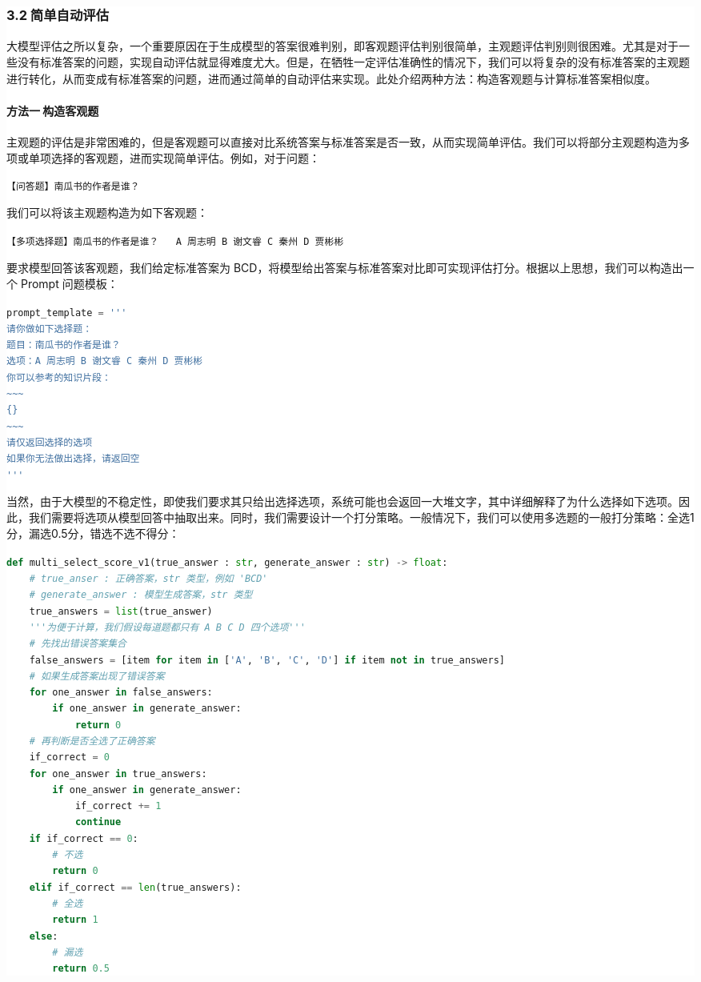### 3.2 简单自动评估

大模型评估之所以复杂，一个重要原因在于生成模型的答案很难判别，即客观题评估判别很简单，主观题评估判别则很困难。尤其是对于一些没有标准答案的问题，实现自动评估就显得难度尤大。但是，在牺牲一定评估准确性的情况下，我们可以将复杂的没有标准答案的主观题进行转化，从而变成有标准答案的问题，进而通过简单的自动评估来实现。此处介绍两种方法：构造客观题与计算标准答案相似度。

#### 方法一 构造客观题

主观题的评估是非常困难的，但是客观题可以直接对比系统答案与标准答案是否一致，从而实现简单评估。我们可以将部分主观题构造为多项或单项选择的客观题，进而实现简单评估。例如，对于问题：

    【问答题】南瓜书的作者是谁？

我们可以将该主观题构造为如下客观题：

    【多项选择题】南瓜书的作者是谁？   A 周志明 B 谢文睿 C 秦州 D 贾彬彬

要求模型回答该客观题，我们给定标准答案为 BCD，将模型给出答案与标准答案对比即可实现评估打分。根据以上思想，我们可以构造出一个 Prompt 问题模板：


```python
prompt_template = '''
请你做如下选择题：
题目：南瓜书的作者是谁？
选项：A 周志明 B 谢文睿 C 秦州 D 贾彬彬
你可以参考的知识片段：
~~~
{}
~~~
请仅返回选择的选项
如果你无法做出选择，请返回空
'''
```

当然，由于大模型的不稳定性，即使我们要求其只给出选择选项，系统可能也会返回一大堆文字，其中详细解释了为什么选择如下选项。因此，我们需要将选项从模型回答中抽取出来。同时，我们需要设计一个打分策略。一般情况下，我们可以使用多选题的一般打分策略：全选1分，漏选0.5分，错选不选不得分：


```python
def multi_select_score_v1(true_answer : str, generate_answer : str) -> float:
    # true_anser : 正确答案，str 类型，例如 'BCD'
    # generate_answer : 模型生成答案，str 类型
    true_answers = list(true_answer)
    '''为便于计算，我们假设每道题都只有 A B C D 四个选项'''
    # 先找出错误答案集合
    false_answers = [item for item in ['A', 'B', 'C', 'D'] if item not in true_answers]
    # 如果生成答案出现了错误答案
    for one_answer in false_answers:
        if one_answer in generate_answer:
            return 0
    # 再判断是否全选了正确答案
    if_correct = 0
    for one_answer in true_answers:
        if one_answer in generate_answer:
            if_correct += 1
            continue
    if if_correct == 0:
        # 不选
        return 0
    elif if_correct == len(true_answers):
        # 全选
        return 1
    else:
        # 漏选
        return 0.5
```
